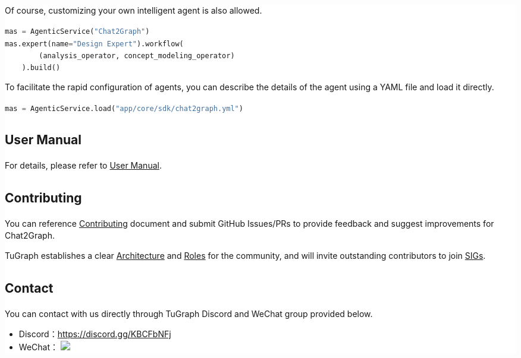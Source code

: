 Of course, customizing your own intelligent agent is also allowed.

```python
mas = AgenticService("Chat2Graph")
mas.expert(name="Design Expert").workflow(
        (analysis_operator, concept_modeling_operator)
    ).build()
```

To facilitate the rapid configuration of agents, you can describe the details of the agent 
using a YAML file and load it directly.

```python
mas = AgenticService.load("app/core/sdk/chat2graph.yml")
```

## User Manual

For details, please refer to [User Manual](doc/en/user-manual.md).

## Contributing

You can reference [Contributing][contrib] document and submit GitHub Issues/PRs 
to provide feedback and suggest improvements for Chat2Graph.

TuGraph establishes a clear [Architecture][arch] and [Roles][roles] for the community, and will 
invite outstanding contributors to join [SIGs][sigs].

## Contact

You can contact with us directly through TuGraph Discord and WeChat group provided below.

- Discord：https://discord.gg/KBCFbNFj
- WeChat：
![](https://github.com/TuGraph-family/community/blob/master/assets/contacts.png)

[conda]: https://docs.conda.io/projects/conda/en/latest/user-guide/install/index.html
[contrib]: https://github.com/TuGraph-family/community/blob/master/docs/CONTRIBUTING.md
[arch]: https://github.com/TuGraph-family/community/blob/master/assets/arch.png
[roles]: https://github.com/TuGraph-family/community/blob/master/docs/ROLES.md
[sigs]: https://github.com/TuGraph-family/community/blob/master/docs/SIGS.md



